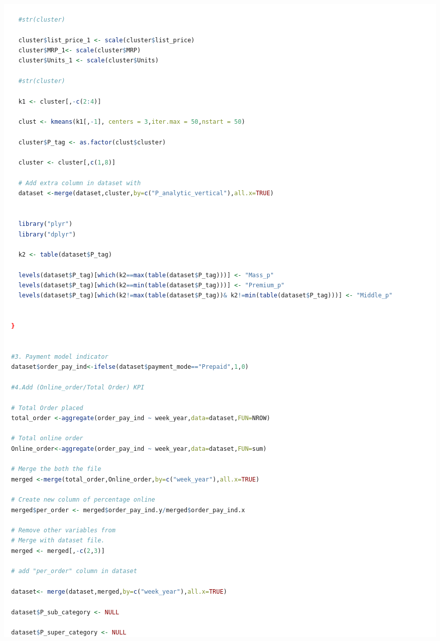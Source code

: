 ``` r
    
    #str(cluster) 
    
    cluster$list_price_1 <- scale(cluster$list_price)
    cluster$MRP_1<- scale(cluster$MRP)
    cluster$Units_1 <- scale(cluster$Units)
    
    #str(cluster)
    
    k1 <- cluster[,-c(2:4)]
    
    clust <- kmeans(k1[,-1], centers = 3,iter.max = 50,nstart = 50)
    
    cluster$P_tag <- as.factor(clust$cluster)
    
    cluster <- cluster[,c(1,8)]
    
    # Add extra column in dataset with 
    dataset <-merge(dataset,cluster,by=c("P_analytic_vertical"),all.x=TRUE)
    
    
    library("plyr")
    library("dplyr")
    
    k2 <- table(dataset$P_tag)
    
    levels(dataset$P_tag)[which(k2==max(table(dataset$P_tag)))] <- "Mass_p"
    levels(dataset$P_tag)[which(k2==min(table(dataset$P_tag)))] <- "Premium_p"
    levels(dataset$P_tag)[which(k2!=max(table(dataset$P_tag))& k2!=min(table(dataset$P_tag)))] <- "Middle_p"
    
    
  }
  
  
  #3. Payment model indicator
  dataset$order_pay_ind<-ifelse(dataset$payment_mode=="Prepaid",1,0)
  
  #4.Add (Online_order/Total Order) KPI
  
  # Total Order placed
  total_order <-aggregate(order_pay_ind ~ week_year,data=dataset,FUN=NROW)
  
  # Total online order
  Online_order<-aggregate(order_pay_ind ~ week_year,data=dataset,FUN=sum)
  
  # Merge the both the file 
  merged <-merge(total_order,Online_order,by=c("week_year"),all.x=TRUE)
  
  # Create new column of percentage online
  merged$per_order <- merged$order_pay_ind.y/merged$order_pay_ind.x
  
  # Remove other variables from 
  # Merge with dataset file. 
  merged <- merged[,-c(2,3)]
  
  # add "per_order" column in dataset 
  
  dataset<- merge(dataset,merged,by=c("week_year"),all.x=TRUE)
  
  dataset$P_sub_category <- NULL
  
  dataset$P_super_category <- NULL
```